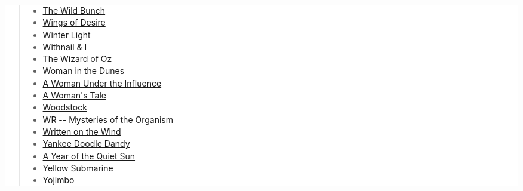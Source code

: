 > -   [The Wild
>     Bunch](http://www.rogerebert.com/apps/pbcs.dll/article?AID=/20020929/REVIEWS08/209290304/1023)
> -   [Wings of
>     Desire](http://www.rogerebert.com/apps/pbcs.dll/article?AID=/19980412/REVIEWS08/401010374/1023)
> -   [Winter
>     Light](http://www.rogerebert.com/apps/pbcs.dll/article?AID=/20071201/REVIEWS08/71202001/1023)
> -   [Withnail &
>     I](http://www.rogerebert.com/apps/pbcs.dll/article?AID=/20090325/REVIEWS08/903259987/1023)
> -   [The Wizard of
>     Oz](http://www.rogerebert.com/apps/pbcs.dll/article?AID=/19961222/REVIEWS08/401010348/1023)
> -   [Woman in the
>     Dunes](http://www.rogerebert.com/apps/pbcs.dll/article?AID=/19980201/REVIEWS08/401010314/1023)
> -   [A Woman Under the
>     Influence](http://www.rogerebert.com/apps/pbcs.dll/article?AID=/19980114/REVIEWS08/401010375/1023)
> -   [A Woman's
>     Tale](http://www.rogerebert.com/apps/pbcs.dll/article?AID=/20041107/REVIEWS08/411070301/1023)
> -   [Woodstock](http://www.rogerebert.com/apps/pbcs.dll/article?AID=/20050522/REVIEWS08/505220302/1023)
> -   [WR -- Mysteries of the
>     Organism](http://www.rogerebert.com/apps/pbcs.dll/article?AID=/20070715/REVIEWS08/707150301/1023)
> -   [Written on the
>     Wind](http://www.rogerebert.com/apps/pbcs.dll/article?AID=/19980118/REVIEWS08/401010373/1023)
> -   [Yankee Doodle
>     Dandy](http://www.rogerebert.com/apps/pbcs.dll/article?AID=/19980705/REVIEWS08/401010377/1023)
> -   [A Year of the Quiet
>     Sun](http://www.rogerebert.com/apps/pbcs.dll/article?AID=/20030706/REVIEWS08/307060301/1023)
> -   [Yellow
>     Submarine](http://www.rogerebert.com/apps/pbcs.dll/article?AID=/19990905/REVIEWS08/909050301/1023)
> -   [Yojimbo](http://www.rogerebert.com/apps/pbcs.dll/article?AID=/20050410/REVIEWS08/504100301/1023)

